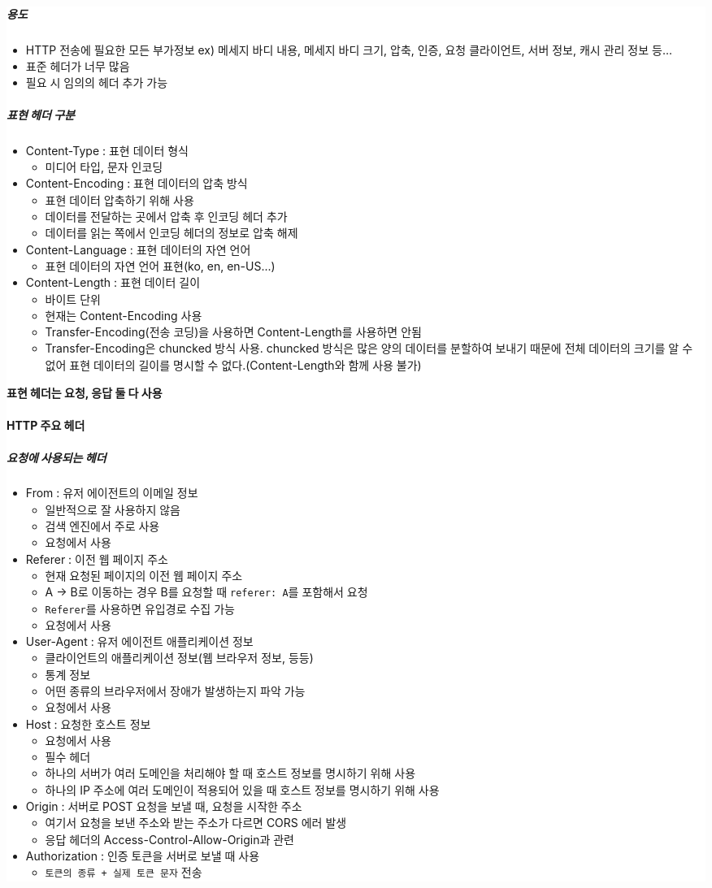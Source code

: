 ##### 용도
* HTTP 전송에 필요한 모든 부가정보
  ex) 메세지 바디 내용, 메세지 바디 크기, 압축, 인증, 요청 클라이언트, 서버 정보, 캐시 관리 정보 등...
* 표준 헤더가 너무 많음
* 필요 시 임의의 헤더 추가 가능

##### 표현 헤더 구분
* Content-Type : 표현 데이터 형식
  * 미디어 타입, 문자 인코딩
* Content-Encoding : 표현 데이터의 압축 방식
  * 표현 데이터 압축하기 위해 사용
  * 데이터를 전달하는 곳에서 압축 후 인코딩 헤더 추가
  * 데이터를 읽는 쪽에서 인코딩 헤더의 정보로 압축 해제
* Content-Language : 표현 데이터의 자연 언어
  * 표현 데이터의 자연 언어 표현(ko, en, en-US...)
* Content-Length : 표현 데이터 길이
  * 바이트 단위
  * 현재는 Content-Encoding 사용
  * Transfer-Encoding(전송 코딩)을 사용하면 Content-Length를 사용하면 안됨
  * Transfer-Encoding은 chuncked 방식 사용.
  chuncked 방식은 많은 양의 데이터를 분할하여 보내기 때문에 전체 데이터의 크기를 알 수 없어 표현 데이터의 길이를 명시할 수 없다.(Content-Length와 함께 사용 불가)
  
**표현 헤더는 요청, 응답 둘 다 사용**

#### HTTP 주요 헤더
##### 요청에 사용되는 헤더
* From : 유저 에이전트의 이메일 정보
  * 일반적으로 잘 사용하지 않음
  * 검색 엔진에서 주로 사용
  * 요청에서 사용
* Referer : 이전 웹 페이지 주소
  * 현재 요청된 페이지의 이전 웹 페이지 주소
  * A -> B로 이동하는 경우 B를 요청할 때 `referer: A`를 포함해서 요청
  * `Referer`를 사용하면 유입경로 수집 가능
  * 요청에서 사용
* User-Agent : 유저 에이전트 애플리케이션 정보
  * 클라이언트의 애플리케이션 정보(웹 브라우저 정보, 등등)
  * 통계 정보
  * 어떤 종류의 브라우저에서 장애가 발생하는지 파악 가능
  * 요청에서 사용
* Host : 요청한 호스트 정보
  * 요청에서 사용
  * 필수 헤더
  * 하나의 서버가 여러 도메인을 처리해야 할 때 호스트 정보를 명시하기 위해 사용
  * 하나의 IP 주소에 여러 도메인이 적용되어 있을 때 호스트 정보를 명시하기 위해 사용
* Origin : 서버로 POST 요청을 보낼 때, 요청을 시작한 주소
  * 여기서 요청을 보낸 주소와 받는 주소가 다르면 CORS 에러 발생
  * 응답 헤더의 Access-Control-Allow-Origin과 관련
* Authorization : 인증 토큰을 서버로 보낼 때 사용
  * `토큰의 종류 + 실제 토큰 문자` 전송
